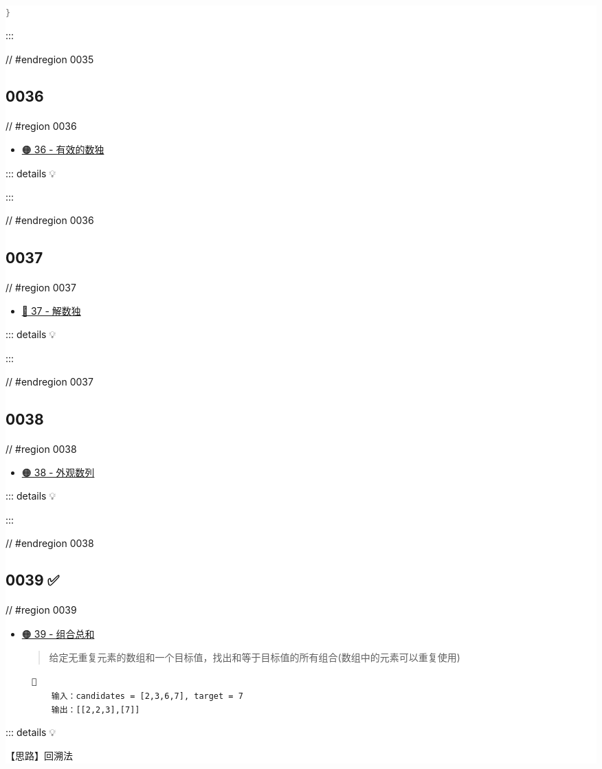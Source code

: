 ```java
}
```

:::

// #endregion 0035

## 0036

// #region 0036

- [🟠 36 - 有效的数独](https://leetcode.cn/problems/valid-sudoku)

::: details 💡

:::

// #endregion 0036

## 0037

// #region 0037

- [🔴 37 - 解数独](https://leetcode.cn/problems/sudoku-solver)

::: details 💡

:::

// #endregion 0037

## 0038

// #region 0038

- [🟠 38 - 外观数列](https://leetcode.cn/problems/count-and-say)

::: details 💡

:::

// #endregion 0038

## 0039 ✅

// #region 0039

- [🟠 39 - 组合总和](https://leetcode.cn/problems/combination-sum)
    > 给定无重复元素的数组和一个目标值，找出和等于目标值的所有组合(数组中的元素可以重复使用)
    
        🌰
            输入：candidates = [2,3,6,7], target = 7
            输出：[[2,2,3],[7]]
    
::: details 💡

【思路】回溯法
